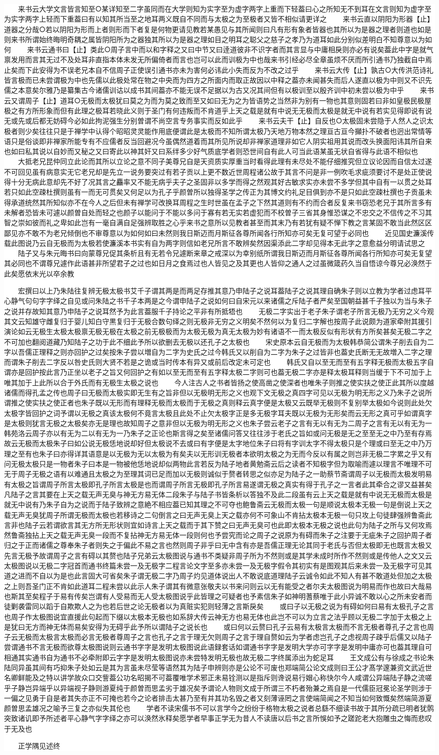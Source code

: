 　　来书云大学文言皆言知至○某详知至二字虽同而在大学则知为实字至为虚字两字上重而下轻葢曰心之所知无不到耳在文言则知为虚字至为实字两字上轻而下重葢曰有以知其所当至之地耳两义既自不同而与太极之为至极者又皆不相似请更详之
　　来书云直以阴阳为形器【止】道器之分哉○若以阴阳为形而上者则形而下者复是何物更请见教若某愚见与其所闻则曰凡有形有象者皆器也其所以为是器之理者则道也如是则来书所谓始终晦明奇耦之属皆阴阳所为之器独其所以为是器之理如目之明耳之聪父之慈子之孝乃为道耳如此分别似差明白不知尊意以为如何
　　来书云通书曰【止】类此○周子言中而以和字释之又曰中节又曰逹道彼非不识字者而其言显与中庸相戾则亦必有说矣葢此中字是就气禀发用而言其无过不及处耳非直指本体未发无所偏倚者而言也岂可以此而训极为中也哉来书引经必尽全章虽烦不厌而所引通书乃独截自中焉止矣而下此安得为不误老兄本自不信周子正使误引通书亦未为害何必讳此小失而反为不改之过乎
　　来书云大传【止】孰古○大传洪范诗礼皆言极而已未尝谓极为中也先儒以此极处常在物之中央而为四方之所面内而取正故因以中释之葢亦未闻甚失而后人遂直以极为中则又不识先儒之本意矣尔雅乃是纂集古今诸儒训诂以成书其间葢亦不能无误不足据以为古又况其间但有以极训至以殷齐训中初未尝以极为中乎
　　来书云又谓周子【止】道耳○无极而太极犹曰莫之为而为莫之致而至又如曰无为之为皆语势之当然非为别有一物也其意则固若曰非如皇极民极屋极之有方所形象而但有此理之极耳若晓此义则于圣门有何违叛而不肯道乎上天之载是就有中说无无极而太极是就无中说有若实见得即说有说无或先或后都无妨碍今必如此拘泥强生分别曽谓不尚空言专务事实而反如此乎
　　来书云夫干【止】自反也○太极固未尝隐于人然人之识太极者则少矣往往只是于禅学中认得个昭昭灵灵能作用底便谓此是太极而不知所谓太极乃天地万物本然之理亘古亘今攧扑不破者也迥出常情等语只是俗谈即非禅家所能专有不应儒者反当回避况今虽偶然道着而其所见所说却非禅家道理非如它人阴实祖用其说而改头换面阳讳其所自来也如曰私其说以自妙而又秘之又曰寄此以神其奸又曰系绊多少好气质底学者则恐世间自有此人可当此语某虽无状自省得与此语不相似也
　　大抵老兄昆仲同立此论而其所以立论之意不同子美尊兄自是天资质实厚重当时看得此理有未尽处不能仔细推究但立议论因而自信太过遂不可回见虽有病意实无它老兄却是先立一说务要突过有若子贡以上更不数近世周程诸公故于其言不问是非一例吹毛求疵须要讨不是处正使说得十分无病此意却先不好了况其言之麤率又不能无病乎夫子之圣固非以多学而得之然观其好古敏求实亦未尝不多学但其中自有一以贯之处耳若只如此空疎杜撰则虽有一而无可贯矣又何足以为孔子乎颜曽所以独得圣学之传正为其博文约礼足目俱到亦不是只如此空疎杜撰也子贡虽未得承道统然其所知似亦不在今人之后但未有禅学可改换耳周程之生时世虽在孟子之下然其道则有不约而合者反复来书窃恐老兄于其所言多有未解者恐皆未可遽以颜曽自处而轻之也颜子以能问于不能以多问于寡有若无实若虚犯而不校曽子三省其身惟恐谋之不忠交之不信传之不习其智之崇如彼而礼之卑如此岂有一毫自满自足强辨取胜之心乎来书之意所以见教者甚至而其末乃有若犹有疑不惮下教之言某固不敢当此然区区鄙见亦不敢不为老兄倾倒也不审尊意以为如何如曰未然则我日斯迈而月斯征各尊所闻各行所知亦可矣无复可望于必同也
　　近见国史濂溪传载此图说乃云自无极而为太极若使濂溪本书实有自为两字则信如老兄所言不敢辨矣然因渠添此二字却见得本无此字之意愈益分明请试思之
　　陆子又与朱元晦书曰向蒙尊兄促其条析且有无若令兄遽断来章之戒深以为幸别纸所谓我日斯迈而月斯征各尊所闻各行所知亦可矣无复望其必同也不谓尊兄遽作此语甚非所望君子之过也如日月之食焉过也人皆见之及其更也人皆仰之通人之过虽微箴药久当自悟谅今尊兄必涣然于此矣愿依末光以卒余教

　　宏撰曰以上乃朱陆往复辨无极太极书艾千子谓其两是而两足存推其意乃申陆子之说耳葢陆子之说其理自确朱子则以立教为学者过虑耳平心静气句句字字绎之自见或问朱陆之书千子本两是之今谓申陆子之说如何曰自宋元以来诸儒之斥陆子者严矣至国朝益甚千子独以为当与朱子之说并存故知其意乃申陆子之说耳然予为此言葢服千子持论之平非有所抵牾也
　　无极二字实出于老子朱子谓老子所言无极乃无穷之义今观其文云知雄守雌复归于婴儿知白守黒复归于无极合数句绎之则无极非无穷之义明矣不然何以为复归二字解也按周子此说颇为道家牵附其援引演论如云无极生太极太极禀无极无极在太极之前无极极而为太极无极为真无太极为妙有诸语不一而太极反似有形状有方所矣甚矣无极二字之不可加也翻阅道藏乃知陆子之功于此不细此予所以欲删去无极以还孔子之太极也
　　宋史原本云自无极而为太极韩恭简公谓朱子削去自为二字以吾儒正理释之则亦回护之过矣按朱子尝以増自为二字为史氏之过今韩氏又以削自为二字为朱子之过皆非也葢史氏断无无故増入二字之理而谓朱子削去二字反以咎史氏则大贤不若是之诡或当时传本有异又或前后改定未可定也
　　韩氏又自以至无而至有五字释无极而太极五字自谓亦是回护按此言乃正坐以老子之旨又何回护之有如以至无而至有五字释太极二字则可也葢无极二字亦是释太极耳释则当缓于下不可加于上唯其加于上此所以合于外氏而有无极生太极之说也
　　今人注古人之书者皆扬之使高凿之使深者也唯朱子则推之使实扶之使正此其所以度越诸儒而得孔孟之传也周子曰无极而太极实即无生有之旨非但以无极明无形之义也观下文无极之真四字可见以无极为明无形之义乃朱子之说所谓推之使实扶之使正者也朱子既以无形而有理释无极而太极而于无极之真则释云真字便是太极又云既举无极则不复别举太极如今说则此处欠太极字皆回护之词予谓以无极之真该太极何不竟言太极且此处不止欠太极字正是多无极字耳夫既以无极为无形矣而云无形之真可乎如谓真字是太极则犹言无极之太极矣亦无是理也故知周子之意非但以无极为明无形之义也朱子尝云老子之言有无以有无为二周子之言有无以有无为一韩苑洛云周子亦以有无为二以有无为一乃朱子之正论也斯言得之矣至诸儒问答又往往涉于老氏之旨如或问无极是无之至至无之中乃至有存焉故云无极而太极朱子曰如公说无极恁地说却好但太极说不去或曰有字便是太字地位朱子曰将有字训太字不得太极只是个理或曰至无之中乃万理之至有也朱子曰亦得详其语意是以无极为无以太极为有矣夫以无形训无极者本欲明太极之为无而今反以有属之则岂非无极二字累之乎又有问无极太极只是一物者朱子曰本是一物被他恁地说却似两物此言若反为陆子地者黄勉斋云后之读者不知极字但为取喻而遽以理言不唯理不可无于周子无极之语有以难通且太极之为至理其词已足而加以无极则诚似于赘者转思之似亦足为陆子之一助蔡节斋谓周子以无极而太极发明易有太极之旨谓周子所言太极即孔子所言太极是也而谓周子所言无极即孔子所言易遂谓无极之真实有得于孔子之一言者此其牵合之谬又益甚矣凡陆子之言其要在上天之载无声无臭与神无方易无体二段朱子与陆子书皆条析以答独不及此二段虽有云上天之载是就有中说无无极而太极是就无中说有乃朱子自为之说而于陆子致辨之意絶不相应葢已知其理之不可夺也鲍鲁斋云无极而太极一句是顺说太极本无极一句是倒说上天之载无声无臭犹周子所谓无极而太极也若移诗之二句倒言之曰无声无臭上天之载亦何不可象山不肯拈太极本无极一句只攻上句徒肆强辨鲁斋此言非也陆子云若谓欲言其无方所无形状则宜如诗言上天之载而于其下赞之曰无声无臭可也此即太极本无极之说也此句为陆子之所与又何攻焉然鲁斋独拈上天之载无声无臭一段而不复拈神无方易无体一段则何也予尝究而论之周子之说原为有碍而朱子之注要于无疵朱子之回护周子者归之于正而诸儒之尊奉朱子者则失之于偏此不易之言也然则周子非乎曰无中含有亦是吾儒正理无论其同于老氏与否但太极即无也既言太极又先言无极予故谓周子之言有碍以其赘也陆子兄弟云太极图说与通书不类疑非周子所为不然则或是其学未成时所作不然则或是传他人之文又云太极图说以无极二字冠首而通书终篇未尝一及无极字二程言论文字至多亦未尝一及无极字假令其初实有是图观其后来未尝一及无极字可见其道之进而不自以为是也此言固大可省矣朱子谓无极二字乃周子灼见道体说出人不敢说底道理陆子云诚令如此不知人有甚不敢道处但加之太极之上则吾圣门正不肯如此道耳二程未尝以此示人朱子谓其有微意张敬夫以书来问则云以无有能受之者尔夫太极图说为明易而作也故曰大哉易也斯其至矣程子于易有传矣岂谓有人受易而无人受太极图说乎此皆理之可疑者也予素信朱子如神明蓍蔡唯于此小异诚不敢以心之所未安者而徒剿袭雷同以蹈于自欺欺人之为也若后世之论无极者以为真赃实犯则轻薄之言斯戾矣
　　或曰子以无极之说为有碍如何曰易有太极孔子之言也周子作太极图说宜直援此句起而下缀以太极本无极也如系辞大传云神无方也易无体也此岂不可以为立言之法乎顾以无极二字加于太极之上是犹曰无方而神无体而易矣安得为无碍乎此予所以谓陆子之说长也
　　或曰何以云赘曰孔子云易有太极言太极而不言无极者尊孔子之言也周子云无极而太极言太极而必言无极者尊周子之言也孔子之言于理无欠则周子之言于理自赘如云为学者虑岂孔子之虑视周子疎乎后儒又以陆子尝谓通书不言无极而欲尊太极图说则云通书字字是发明太极图说此语録套话如谓通书字字是发明大学亦可字字是发明中庸亦可也葢其理自可相通其实通书自为通书不必牵附即云字字是发明太极图说亦未尝特发明无极也故无极二字终属添出为蛇足耳
　　王文成公有与徐成之书论朱陆同异虽其间有巧抑朱子处如云是其为言虽未尽莹等语然其为陆子申辨则亦是公论不可废也郑端简公论文成则曰王公才髙学邃兼资文武近世名卿鲜能及之特以讲学故众口交訾葢公功名昭揭不可葢覆唯学术邪正未易铨测以是指斥则谗说易行媢心称快尔今人咸谓公异端陆子静之流嗟乎子静岂异端乎以异端视子静则游夏纯于颜曽而思孟劣于雄况矣予谓论人物则文成于所谓三不朽者殆兼之焉自是一代儒臣冠冕论圣学则涉于一偏之见勇于自是者其失亦正不可掩也若今之论者排击太甚乃至有并其功名毁之者又刻薄诬罔之言使端简闻之不知当如何致慨矣然端简游夏颜曽思孟雄况之喻予三复之亦似失其伦也
　　学者不读宋儒书不可以言学今之纷纷于格物太极之说者总繇不细读书故于其所分疏已明者犹鹘突致诸讥即予所述者平心静气字字绎之亦可以涣然氷释矣愿学者早事正学无为昔人不读唐以后书之言所悞如予之蹉跎老大抱雕虫之悔而悲叹于无及也

　　正学隅见述终
